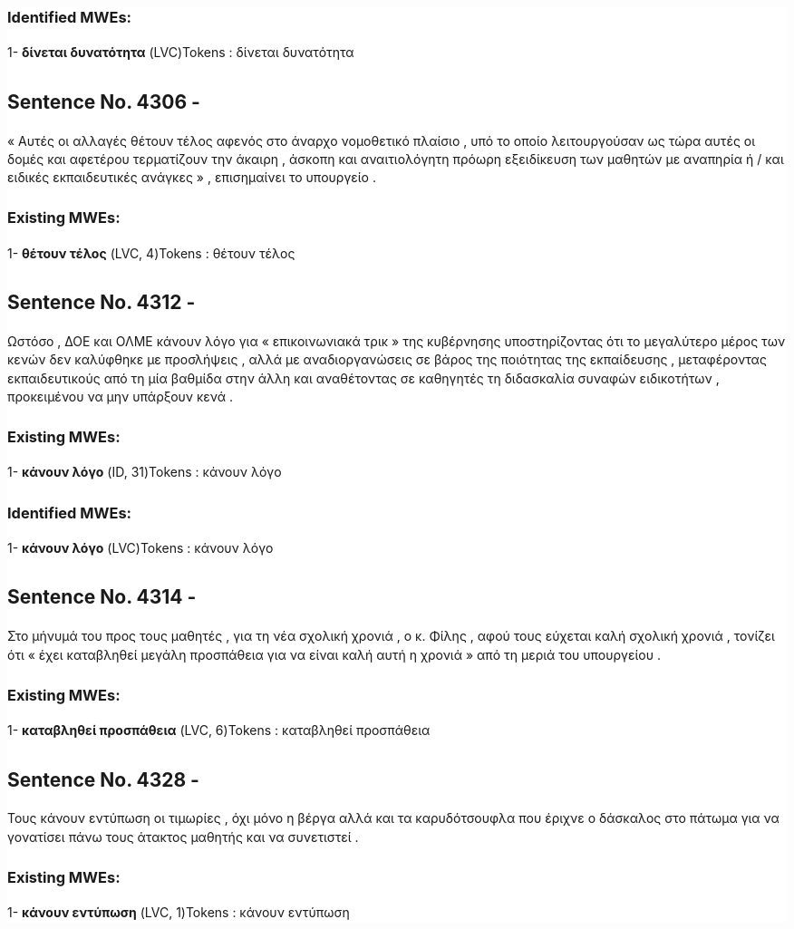 ### Identified MWEs: 
1- **δίνεται δυνατότητα** (LVC)Tokens : 
δίνεται
δυνατότητα

## Sentence No. 4306 - 
« Αυτές οι αλλαγές θέτουν τέλος αφενός στο άναρχο νομοθετικό πλαίσιο , υπό το οποίο λειτουργούσαν ως τώρα αυτές οι δομές και αφετέρου τερματίζουν την άκαιρη , άσκοπη και αναιτιολόγητη πρόωρη εξειδίκευση των μαθητών με αναπηρία ή / και ειδικές εκπαιδευτικές ανάγκες » , επισημαίνει το υπουργείο . 
### Existing MWEs: 
1- **θέτουν τέλος** (LVC, 4)Tokens : 
θέτουν
τέλος

## Sentence No. 4312 - 
Ωστόσο , ΔΟΕ και ΟΛΜΕ κάνουν λόγο για « επικοινωνιακά τρικ » της κυβέρνησης υποστηρίζοντας ότι το μεγαλύτερο μέρος των κενών δεν καλύφθηκε με προσλήψεις , αλλά με αναδιοργανώσεις σε βάρος της ποιότητας της εκπαίδευσης , μεταφέροντας εκπαιδευτικούς από τη μία βαθμίδα στην άλλη και αναθέτοντας σε καθηγητές τη διδασκαλία συναφών ειδικοτήτων , προκειμένου να μην υπάρξουν κενά . 
### Existing MWEs: 
1- **κάνουν λόγο** (ID, 31)Tokens : 
κάνουν
λόγο

### Identified MWEs: 
1- **κάνουν λόγο** (LVC)Tokens : 
κάνουν
λόγο

## Sentence No. 4314 - 
Στο μήνυμά του προς τους μαθητές , για τη νέα σχολική χρονιά , ο κ. Φίλης , αφού τους εύχεται καλή σχολική χρονιά , τονίζει ότι « έχει καταβληθεί μεγάλη προσπάθεια για να είναι καλή αυτή η χρονιά » από τη μεριά του υπουργείου . 
### Existing MWEs: 
1- **καταβληθεί προσπάθεια** (LVC, 6)Tokens : 
καταβληθεί
προσπάθεια

## Sentence No. 4328 - 
Τους κάνουν εντύπωση οι τιμωρίες , όχι μόνο η βέργα αλλά και τα καρυδότσουφλα που έριχνε ο δάσκαλος στο πάτωμα για να γονατίσει πάνω τους άτακτος μαθητής και να συνετιστεί . 
### Existing MWEs: 
1- **κάνουν εντύπωση** (LVC, 1)Tokens : 
κάνουν
εντύπωση
